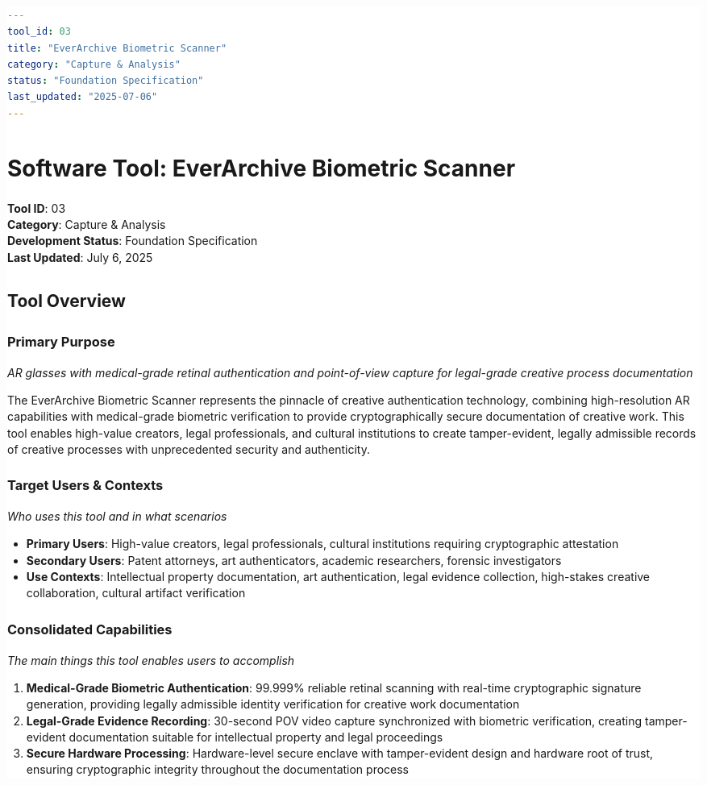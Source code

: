 ```yaml
---
tool_id: 03
title: "EverArchive Biometric Scanner"
category: "Capture & Analysis"
status: "Foundation Specification"
last_updated: "2025-07-06"
---
```


# Software Tool: EverArchive Biometric Scanner

**Tool ID**: 03  
**Category**: Capture & Analysis  
**Development Status**: Foundation Specification  
**Last Updated**: July 6, 2025

## Tool Overview

### Primary Purpose
*AR glasses with medical-grade retinal authentication and point-of-view capture for legal-grade creative process documentation*

The EverArchive Biometric Scanner represents the pinnacle of creative authentication technology, combining high-resolution AR capabilities with medical-grade biometric verification to provide cryptographically secure documentation of creative work. This tool enables high-value creators, legal professionals, and cultural institutions to create tamper-evident, legally admissible records of creative processes with unprecedented security and authenticity.

### Target Users & Contexts
*Who uses this tool and in what scenarios*

- **Primary Users**: High-value creators, legal professionals, cultural institutions requiring cryptographic attestation
- **Secondary Users**: Patent attorneys, art authenticators, academic researchers, forensic investigators
- **Use Contexts**: Intellectual property documentation, art authentication, legal evidence collection, high-stakes creative collaboration, cultural artifact verification

### Consolidated Capabilities
*The main things this tool enables users to accomplish*

1. **Medical-Grade Biometric Authentication**: 99.999% reliable retinal scanning with real-time cryptographic signature generation, providing legally admissible identity verification for creative work documentation
2. **Legal-Grade Evidence Recording**: 30-second POV video capture synchronized with biometric verification, creating tamper-evident documentation suitable for intellectual property and legal proceedings
3. **Secure Hardware Processing**: Hardware-level secure enclave with tamper-evident design and hardware root of trust, ensuring cryptographic integrity throughout the documentation process
